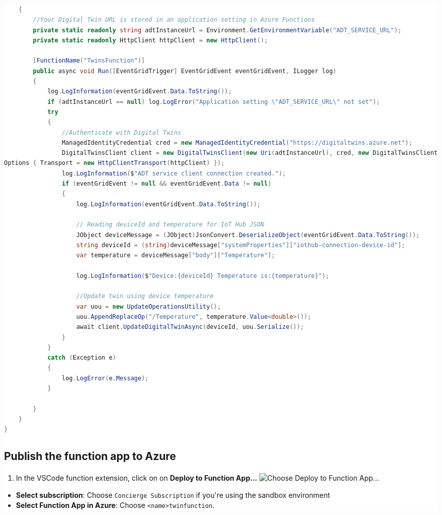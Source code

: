 ```csharp
    {
        //Your Digital Twin URL is stored in an application setting in Azure Functions
        private static readonly string adtInstanceUrl = Environment.GetEnvironmentVariable("ADT_SERVICE_URL");
        private static readonly HttpClient httpClient = new HttpClient();

        [FunctionName("TwinsFunction")]
        public async void Run([EventGridTrigger] EventGridEvent eventGridEvent, ILogger log)
        {
            log.LogInformation(eventGridEvent.Data.ToString());
            if (adtInstanceUrl == null) log.LogError("Application setting \"ADT_SERVICE_URL\" not set");
            try
            {
                //Authenticate with Digital Twins
                ManagedIdentityCredential cred = new ManagedIdentityCredential("https://digitaltwins.azure.net");
                DigitalTwinsClient client = new DigitalTwinsClient(new Uri(adtInstanceUrl), cred, new DigitalTwinsClientOptions { Transport = new HttpClientTransport(httpClient) });
                log.LogInformation($"ADT service client connection created.");
                if (eventGridEvent != null && eventGridEvent.Data != null)
                {
                    log.LogInformation(eventGridEvent.Data.ToString());

                    // Reading deviceId and temperature for IoT Hub JSON
                    JObject deviceMessage = (JObject)JsonConvert.DeserializeObject(eventGridEvent.Data.ToString());
                    string deviceId = (string)deviceMessage["systemProperties"]["iothub-connection-device-id"];
                    var temperature = deviceMessage["body"]["Temperature"];
                    
                    log.LogInformation($"Device:{deviceId} Temperature is:{temperature}");

                    //Update twin using device temperature
                    var uou = new UpdateOperationsUtility();
                    uou.AppendReplaceOp("/Temperature", temperature.Value<double>());
                    await client.UpdateDigitalTwinAsync(deviceId, uou.Serialize());
                }
            }
            catch (Exception e)
            {
                log.LogError(e.Message);
            }

        }
    }
}
```

## Publish the function app to Azure
1. In the VSCode function extension, click on on **Deploy to Function App...**
    ![Choose Deploy to Function App...](../media/deploy-to-function-app.png)
- **Select subscription**: Choose `Concierge Subscription` if you're using the sandbox environment
- **Select Function App in Azure**: Choose `<name>twinfunction`.
